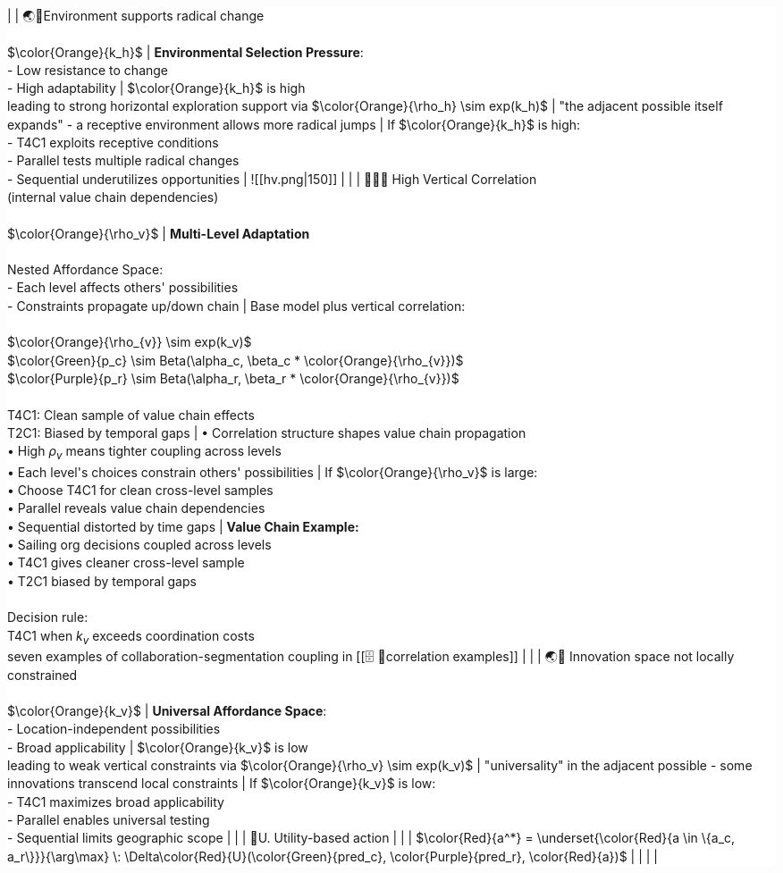 |                           | 🌏🧩Environment supports radical change <br><br>$\color{Orange}{k_h}$                                        | **Environmental Selection Pressure**:<br>- Low resistance to change<br>- High adaptability                                                                                   | $\color{Orange}{k_h}$ is high<br>leading to strong horizontal exploration support via $\color{Orange}{\rho_h} \sim exp(k_h)$                                                                                                                                                                                                                                             | "the adjacent possible itself expands" - a receptive environment allows more radical jumps                                                                                       | If $\color{Orange}{k_h}$ is high:<br>- T4C1 exploits receptive conditions<br>- Parallel tests multiple radical changes<br>- Sequential underutilizes opportunities                                                                                              | ![[hv.png\|150]]                                                                                                                                                                                                                                                                                                                                        |
|                           | 🧍‍♀️🧩 High Vertical Correlation<br>(internal value chain dependencies)<br><br>$\color{Orange}{\rho_v}$     | **Multi-Level Adaptation**<br><br>Nested Affordance Space:<br>- Each level affects others' possibilities<br>- Constraints propagate up/down chain                            | Base model plus vertical correlation:<br><br>$\color{Orange}{\rho_{v}} \sim exp(k_v)$<br>$\color{Green}{p_c} \sim Beta(\alpha_c, \beta_c * \color{Orange}{\rho_{v}})$<br>$\color{Purple}{p_r} \sim Beta(\alpha_r, \beta_r * \color{Orange}{\rho_{v}})$<br><br>T4C1: Clean sample of value chain effects<br>T2C1: Biased by temporal gaps                                 | • Correlation structure shapes value chain propagation<br>• High $\rho_v$ means tighter coupling across levels<br>• Each level's choices constrain others' possibilities         | If $\color{Orange}{\rho_v}$ is large:<br>• Choose T4C1 for clean cross-level samples<br>• Parallel reveals value chain dependencies<br>• Sequential distorted by time gaps                                                                                      | **Value Chain Example:**<br>• Sailing org decisions coupled across levels<br>• T4C1 gives cleaner cross-level sample<br>• T2C1 biased by temporal gaps<br><br>Decision rule:<br>T4C1 when $k_v$ exceeds coordination costs<br>seven examples of collaboration-segmentation coupling in [[🗄️ 🧩correlation examples]]                                   |
|                           | 🌏🧩 Innovation space not locally constrained<br><br>$\color{Orange}{k_v}$                                   | **Universal Affordance Space**:<br>- Location-independent possibilities<br>- Broad applicability                                                                             | $\color{Orange}{k_v}$ is low<br>leading to weak vertical constraints via $\color{Orange}{\rho_v} \sim exp(k_v)$                                                                                                                                                                                                                                                          | "universality" in the adjacent possible - some innovations transcend local constraints                                                                                           | If $\color{Orange}{k_v}$ is low:<br>- T4C1 maximizes broad applicability<br>- Parallel enables universal testing<br>- Sequential limits geographic scope                                                                                                        |                                                                                                                                                                                                                                                                                                                                                         |
| 📍U. Utility-based action |                                                                                                              |                                                                                                                                                                              | $\color{Red}{a^*} = \underset{\color{Red}{a \in \{a_c, a_r\}}}{\arg\max} \: \Delta\color{Red}{U}(\color{Green}{pred_c}, \color{Purple}{pred_r}, \color{Red}{a})$                                                                                                                                                                                                         |                                                                                                                                                                                  |                                                                                                                                                                                                                                                                 |                                                                                                                                                                                                                                                                                                                                                         |